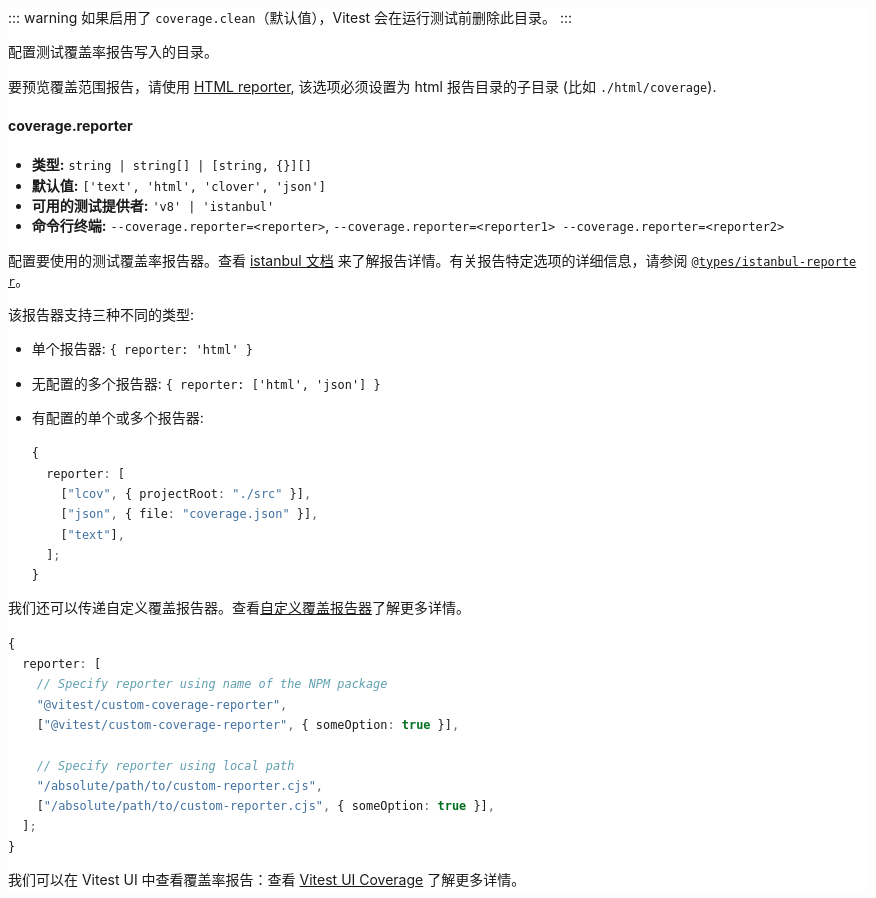 ::: warning
如果启用了 `coverage.clean`（默认值），Vitest 会在运行测试前删除此目录。
:::

配置测试覆盖率报告写入的目录。

要预览覆盖范围报告，请使用 [HTML reporter](/guide/reporters.html#html-reporter), 该选项必须设置为 html 报告目录的子目录 (比如 `./html/coverage`).

#### coverage.reporter

- **类型:** `string | string[] | [string, {}][]`
- **默认值:** `['text', 'html', 'clover', 'json']`
- **可用的测试提供者:** `'v8' | 'istanbul'`
- **命令行终端:** `--coverage.reporter=<reporter>`, `--coverage.reporter=<reporter1> --coverage.reporter=<reporter2>`

配置要使用的测试覆盖率报告器。查看 [istanbul 文档](https://istanbul.js.org/docs/advanced/alternative-reporters/) 来了解报告详情。有关报告特定选项的详细信息，请参阅 [`@types/istanbul-reporter`](https://github.com/DefinitelyTyped/DefinitelyTyped/blob/276d95e4304b3670eaf6e8e5a7ea9e265a14e338/types/istanbul-reports/index.d.ts)。

该报告器支持三种不同的类型:

- 单个报告器: `{ reporter: 'html' }`
- 无配置的多个报告器: `{ reporter: ['html', 'json'] }`
- 有配置的单个或多个报告器:
  
  ```ts
  {
    reporter: [
      ["lcov", { projectRoot: "./src" }],
      ["json", { file: "coverage.json" }],
      ["text"],
    ];
  }
  ```

我们还可以传递自定义覆盖报告器。查看[自定义覆盖报告器](/guide/coverage#%E8%87%AA%E5%AE%9A%E4%B9%89%E8%A6%86%E7%9B%96%E7%8E%87%E6%8F%90%E4%BE%9B%E8%80%85)了解更多详情。



```ts
{
  reporter: [
    // Specify reporter using name of the NPM package
    "@vitest/custom-coverage-reporter",
    ["@vitest/custom-coverage-reporter", { someOption: true }],

    // Specify reporter using local path
    "/absolute/path/to/custom-reporter.cjs",
    ["/absolute/path/to/custom-reporter.cjs", { someOption: true }],
  ];
}
```

我们可以在 Vitest UI 中查看覆盖率报告：查看 [Vitest UI Coverage](/guide/coverage#vitest-ui) 了解更多详情。
